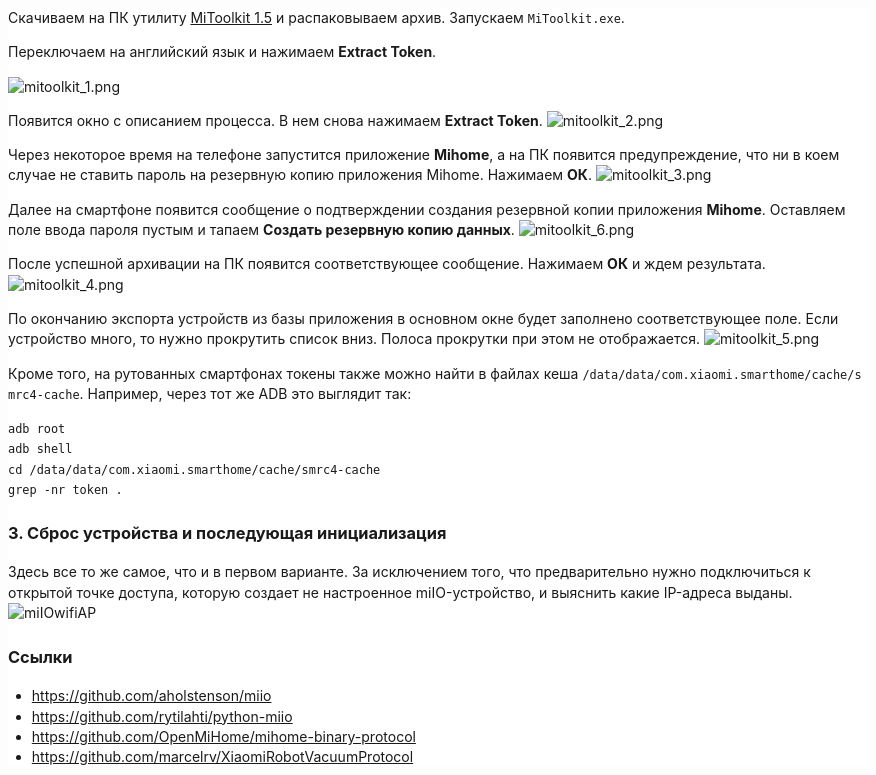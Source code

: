 Скачиваем на ПК утилиту [MiToolkit 1.5](https://github.com/ultrara1n/MiToolkit/releases/download/1.5/MiToolkit.1.5.zip) и распаковываем архив. Запускаем `MiToolkit.exe`.

Переключаем на английский язык и нажимаем **Extract Token**.

![mitoolkit_1.png](img/mitoolkit_1.png)

Появится окно с описанием процесса. В нем снова нажимаем **Extract Token**.
![mitoolkit_2.png](img/mitoolkit_2.png)

Через некоторое время на телефоне запустится приложение **Mihome**, а на ПК появится предупреждение, что ни в коем случае не ставить пароль на резервную копию приложения Mihome. Нажимаем **ОК**.
![mitoolkit_3.png](img/mitoolkit_3.png)

Далее на смартфоне появится сообщение о подтверждении создания резервной копии приложения **Mihome**. Оставляем поле ввода пароля пустым и тапаем **Создать резервную копию данных**.
![mitoolkit_6.png](img/mitoolkit_6.png)

После успешной архивации на ПК появится соответствующее сообщение. Нажимаем **ОК** и ждем результата.
![mitoolkit_4.png](img/mitoolkit_4.png)

По окончанию экспорта устройств из базы приложения в основном окне будет заполнено соответствующее поле. Если устройство много, то нужно прокрутить список вниз. Полоса прокрутки при этом не отображается.
![mitoolkit_5.png](img/mitoolkit_5.png)


Кроме того, на рутованных смартфонах токены также можно найти в файлах кеша `/data/data/com.xiaomi.smarthome/cache/smrc4-cache`. Например, через тот же ADB это выглядит так:
```
adb root
adb shell
cd /data/data/com.xiaomi.smarthome/cache/smrc4-cache
grep -nr token .
```

### 3. Сброс устройства и последующая инициализация
Здесь все то же самое, что и в первом варианте. За исключением того, что предварительно нужно подключиться к открытой точке доступа, которую создает не настроенное miIO-устройство, и выяснить какие IP-адреса выданы.
![miIOwifiAP](img/wifi_ap.png)


### Ссылки
  *	https://github.com/aholstenson/miio
  *	https://github.com/rytilahti/python-miio
  *	https://github.com/OpenMiHome/mihome-binary-protocol
  *	https://github.com/marcelrv/XiaomiRobotVacuumProtocol

